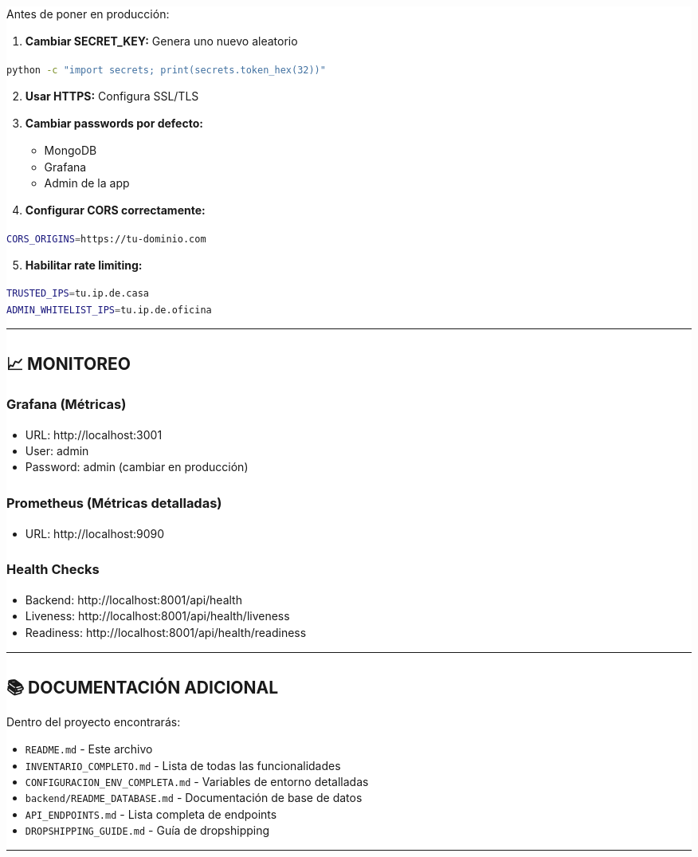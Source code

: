 Antes de poner en producción:

1. **Cambiar SECRET_KEY:** Genera uno nuevo aleatorio
```bash
python -c "import secrets; print(secrets.token_hex(32))"
```

2. **Usar HTTPS:** Configura SSL/TLS

3. **Cambiar passwords por defecto:**
   - MongoDB
   - Grafana
   - Admin de la app

4. **Configurar CORS correctamente:**
```bash
CORS_ORIGINS=https://tu-dominio.com
```

5. **Habilitar rate limiting:**
```bash
TRUSTED_IPS=tu.ip.de.casa
ADMIN_WHITELIST_IPS=tu.ip.de.oficina
```

---

## 📈 MONITOREO

### Grafana (Métricas)
- URL: http://localhost:3001
- User: admin
- Password: admin (cambiar en producción)

### Prometheus (Métricas detalladas)
- URL: http://localhost:9090

### Health Checks
- Backend: http://localhost:8001/api/health
- Liveness: http://localhost:8001/api/health/liveness
- Readiness: http://localhost:8001/api/health/readiness

---

## 📚 DOCUMENTACIÓN ADICIONAL

Dentro del proyecto encontrarás:
- `README.md` - Este archivo
- `INVENTARIO_COMPLETO.md` - Lista de todas las funcionalidades
- `CONFIGURACION_ENV_COMPLETA.md` - Variables de entorno detalladas
- `backend/README_DATABASE.md` - Documentación de base de datos
- `API_ENDPOINTS.md` - Lista completa de endpoints
- `DROPSHIPPING_GUIDE.md` - Guía de dropshipping

---